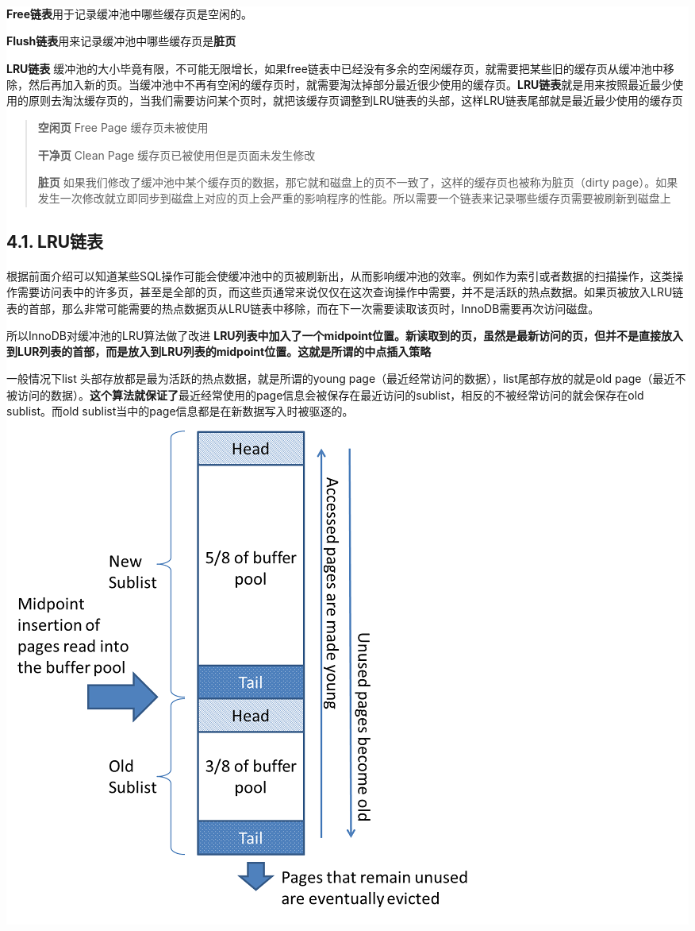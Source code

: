 **Free链表**用于记录缓冲池中哪些缓存页是空闲的。

**Flush链表**用来记录缓冲池中哪些缓存页是**脏页**

**LRU链表** 缓冲池的大小毕竟有限，不可能无限增长，如果free链表中已经没有多余的空闲缓存页，就需要把某些旧的缓存页从缓冲池中移除，然后再加入新的页。当缓冲池中不再有空闲的缓存页时，就需要淘汰掉部分最近很少使用的缓存页。**LRU链表**就是用来按照最近最少使用的原则去淘汰缓存页的，当我们需要访问某个页时，就把该缓存页调整到LRU链表的头部，这样LRU链表尾部就是最近最少使用的缓存页

> **空闲页** Free Page 缓存页未被使用
>
> **干净页** Clean Page 缓存页已被使用但是页面未发生修改
>
> **脏页**  如果我们修改了缓冲池中某个缓存页的数据，那它就和磁盘上的页不一致了，这样的缓存页也被称为脏页（dirty page）。如果发生一次修改就立即同步到磁盘上对应的页上会严重的影响程序的性能。所以需要一个链表来记录哪些缓存页需要被刷新到磁盘上

## 4.1. LRU链表

根据前面介绍可以知道某些SQL操作可能会使缓冲池中的页被刷新出，从而影响缓冲池的效率。例如作为索引或者数据的扫描操作，这类操作需要访问表中的许多页，甚至是全部的页，而这些页通常来说仅仅在这次查询操作中需要，并不是活跃的热点数据。如果页被放入LRU链表的首部，那么非常可能需要的热点数据页从LRU链表中移除，而在下一次需要读取该页时，InnoDB需要再次访问磁盘。

所以InnoDB对缓冲池的LRU算法做了改进 **LRU列表中加入了一个midpoint位置。新读取到的页，虽然是最新访问的页，但并不是直接放入到LUR列表的首部，而是放入到LRU列表的midpoint位置。这就是所谓的中点插入策略**

一般情况下list 头部存放都是最为活跃的热点数据，就是所谓的young page（最近经常访问的数据），list尾部存放的就是old page（最近不被访问的数据）。**这个算法就保证了**最近经常使用的page信息会被保存在最近访问的sublist，相反的不被经常访问的就会保存在old sublist。而old sublist当中的page信息都是在新数据写入时被驱逐的。

![](/assets/images/posts/mysql-buffer/innodb-buffer-pool-list.png)
